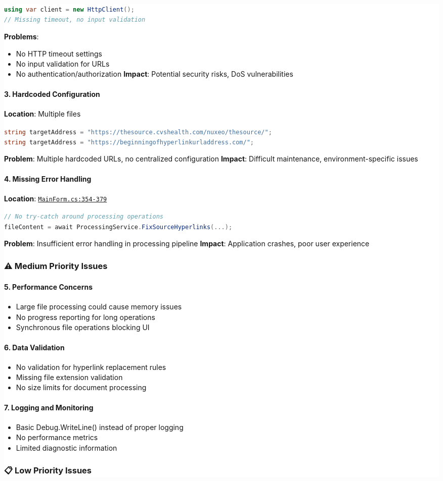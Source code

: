 ```csharp
using var client = new HttpClient();
// Missing timeout, no input validation
```

**Problems**:

- No HTTP timeout settings
- No input validation for URLs
- No authentication/authorization
  **Impact**: Potential security risks, DoS vulnerabilities

#### 3. Hardcoded Configuration

**Location**: Multiple files

```csharp
string targetAddress = "https://thesource.cvshealth.com/nuxeo/thesource/";
string targetAddress = "https://beginningofhyperlinkurladdress.com/";
```

**Problem**: Multiple hardcoded URLs, no centralized configuration
**Impact**: Difficult maintenance, environment-specific issues

#### 4. Missing Error Handling

**Location**: [`MainForm.cs:354-379`](MainForm.cs:354)

```csharp
// No try-catch around processing operations
fileContent = await ProcessingService.FixSourceHyperlinks(...);
```

**Problem**: Insufficient error handling in processing pipeline
**Impact**: Application crashes, poor user experience

### ⚠️ Medium Priority Issues

#### 5. Performance Concerns

- Large file processing could cause memory issues
- No progress reporting for long operations
- Synchronous file operations blocking UI

#### 6. Data Validation

- No validation for hyperlink replacement rules
- Missing file extension validation
- No size limits for document processing

#### 7. Logging and Monitoring

- Basic Debug.WriteLine() instead of proper logging
- No performance metrics
- Limited diagnostic information

### 📋 Low Priority Issues
